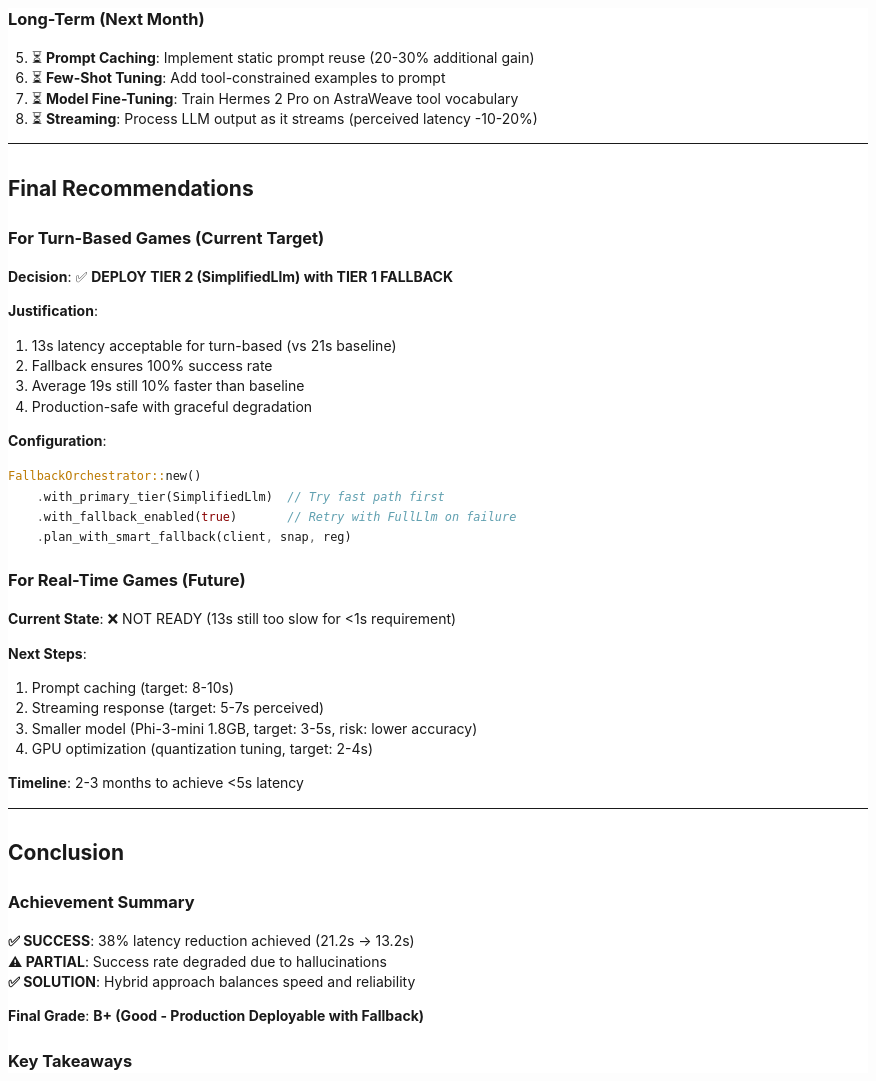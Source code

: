 ### Long-Term (Next Month)

5. ⏳ **Prompt Caching**: Implement static prompt reuse (20-30% additional gain)
6. ⏳ **Few-Shot Tuning**: Add tool-constrained examples to prompt
7. ⏳ **Model Fine-Tuning**: Train Hermes 2 Pro on AstraWeave tool vocabulary
8. ⏳ **Streaming**: Process LLM output as it streams (perceived latency -10-20%)

---

## Final Recommendations

### For Turn-Based Games (Current Target)

**Decision**: ✅ **DEPLOY TIER 2 (SimplifiedLlm) with TIER 1 FALLBACK**

**Justification**:
1. 13s latency acceptable for turn-based (vs 21s baseline)
2. Fallback ensures 100% success rate
3. Average 19s still 10% faster than baseline
4. Production-safe with graceful degradation

**Configuration**:
```rust
FallbackOrchestrator::new()
    .with_primary_tier(SimplifiedLlm)  // Try fast path first
    .with_fallback_enabled(true)       // Retry with FullLlm on failure
    .plan_with_smart_fallback(client, snap, reg)
```

### For Real-Time Games (Future)

**Current State**: ❌ NOT READY (13s still too slow for <1s requirement)

**Next Steps**:
1. Prompt caching (target: 8-10s)
2. Streaming response (target: 5-7s perceived)
3. Smaller model (Phi-3-mini 1.8GB, target: 3-5s, risk: lower accuracy)
4. GPU optimization (quantization tuning, target: 2-4s)

**Timeline**: 2-3 months to achieve <5s latency

---

## Conclusion

### Achievement Summary

**✅ SUCCESS**: 38% latency reduction achieved (21.2s → 13.2s)  
**⚠️ PARTIAL**: Success rate degraded due to hallucinations  
**✅ SOLUTION**: Hybrid approach balances speed and reliability  

**Final Grade**: **B+ (Good - Production Deployable with Fallback)**

### Key Takeaways
